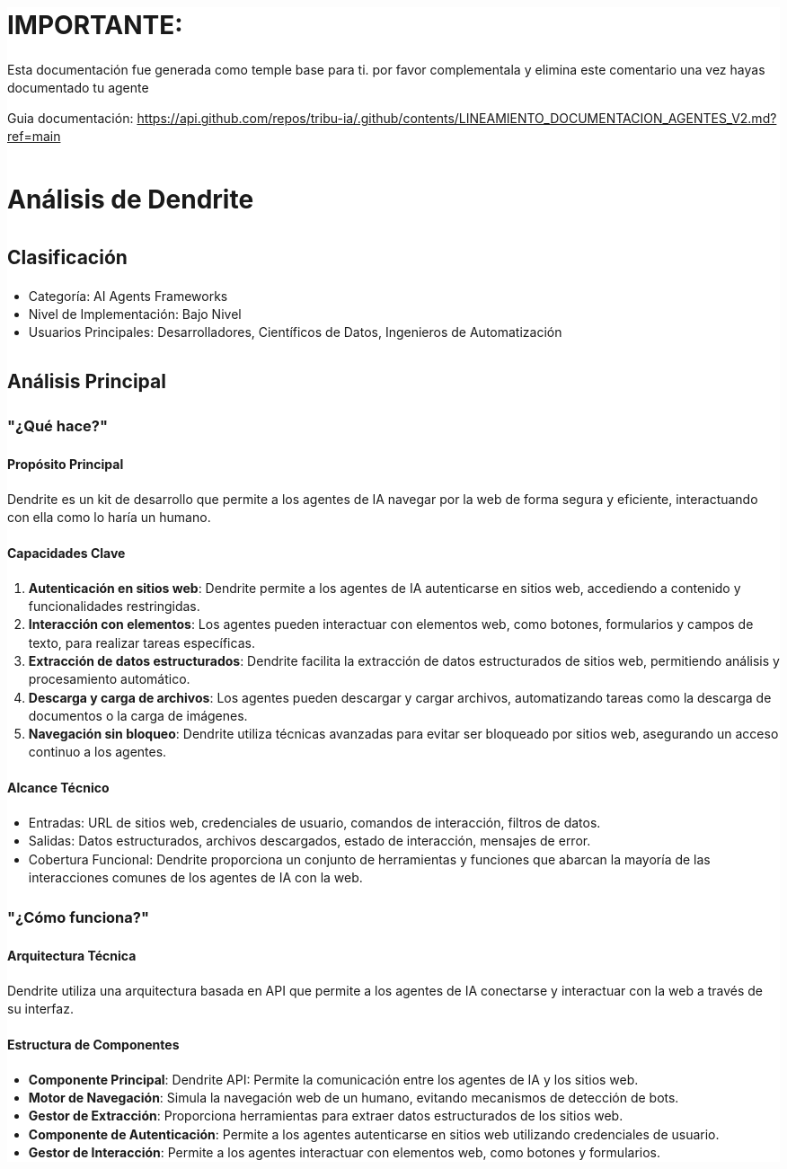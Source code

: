 # IMPORTANTE:

Esta documentación fue generada como temple base para ti. por favor complementala y elimina este comentario una vez hayas documentado tu agente

Guia documentación: https://api.github.com/repos/tribu-ia/.github/contents/LINEAMIENTO_DOCUMENTACION_AGENTES_V2.md?ref=main


# Análisis de Dendrite

## Clasificación
- Categoría: AI Agents Frameworks
- Nivel de Implementación: Bajo Nivel
- Usuarios Principales: Desarrolladores, Científicos de Datos, Ingenieros de Automatización

## Análisis Principal

### "¿Qué hace?"

#### Propósito Principal
Dendrite es un kit de desarrollo que permite a los agentes de IA navegar por la web de forma segura y eficiente, interactuando con ella como lo haría un humano.

#### Capacidades Clave
1. **Autenticación en sitios web**: Dendrite permite a los agentes de IA autenticarse en sitios web, accediendo a contenido y funcionalidades restringidas.
2. **Interacción con elementos**: Los agentes pueden interactuar con elementos web, como botones, formularios y campos de texto, para realizar tareas específicas.
3. **Extracción de datos estructurados**: Dendrite facilita la extracción de datos estructurados de sitios web, permitiendo análisis y procesamiento automático.
4. **Descarga y carga de archivos**: Los agentes pueden descargar y cargar archivos, automatizando tareas como la descarga de documentos o la carga de imágenes.
5. **Navegación sin bloqueo**: Dendrite utiliza técnicas avanzadas para evitar ser bloqueado por sitios web, asegurando un acceso continuo a los agentes.

#### Alcance Técnico
- Entradas: URL de sitios web, credenciales de usuario, comandos de interacción, filtros de datos.
- Salidas: Datos estructurados, archivos descargados, estado de interacción, mensajes de error.
- Cobertura Funcional: Dendrite proporciona un conjunto de herramientas y funciones que abarcan la mayoría de las interacciones comunes de los agentes de IA con la web.

### "¿Cómo funciona?"

#### Arquitectura Técnica
Dendrite utiliza una arquitectura basada en API que permite a los agentes de IA conectarse y interactuar con la web a través de su interfaz.

#### Estructura de Componentes
- **Componente Principal**: Dendrite API: Permite la comunicación entre los agentes de IA y los sitios web.
- **Motor de Navegación**: Simula la navegación web de un humano, evitando mecanismos de detección de bots.
- **Gestor de Extracción**: Proporciona herramientas para extraer datos estructurados de los sitios web.
- **Componente de Autenticación**: Permite a los agentes autenticarse en sitios web utilizando credenciales de usuario.
- **Gestor de Interacción**: Permite a los agentes interactuar con elementos web, como botones y formularios.
